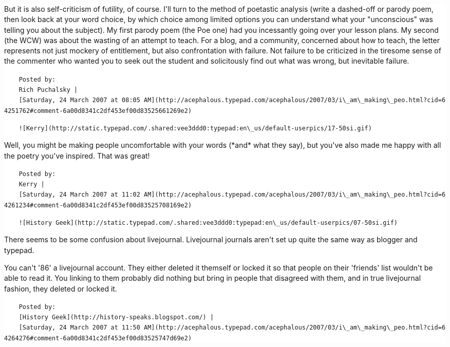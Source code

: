 But it is also self-criticism of futility, of course.  I'll turn to the method of poetastic analysis (write a dashed-off or parody poem, then look back at your word choice, by which choice among limited options you can understand what your "unconscious" was telling you about the subject).  My first parody poem (the Poe one) had you incessantly going over your lesson plans.  My second (the WCW) was about the wasting of an attempt to teach.  For a blog, and a community, concerned about how to teach, the letter represents not just mockery of entitlement, but also confrontation with failure.  Not failure to be criticized in the tiresome sense of the commenter who wanted you to seek out the student and solicitously find out what was wrong, but inevitable failure.

	

		Posted by:
		Rich Puchalsky |
		[Saturday, 24 March 2007 at 08:05 AM](http://acephalous.typepad.com/acephalous/2007/03/i\_am\_making\_peo.html?cid=64251762#comment-6a00d8341c2df453ef00d83525661269e2)

[]()

	

		![Kerry](http://static.typepad.com/.shared:vee3ddd0:typepad:en\_us/default-userpics/17-50si.gif)
	

	

		

Well, you might be making people uncomfortable with your words (\*and\* what they say), but you've also made me happy with all the poetry you've inspired.  That was great!

	

		Posted by:
		Kerry |
		[Saturday, 24 March 2007 at 11:02 AM](http://acephalous.typepad.com/acephalous/2007/03/i\_am\_making\_peo.html?cid=64261234#comment-6a00d8341c2df453ef00d83525708169e2)

[]()

	

		![History Geek](http://static.typepad.com/.shared:vee3ddd0:typepad:en\_us/default-userpics/07-50si.gif)
	

	

		

There seems to be some confusion about livejournal. Livejournal journals aren't set up quite the same way as blogger and typepad. 

You can't '86' a livejournal account. They either deleted it themself or locked it so that people on their 'friends' list wouldn't be able to read it. You linking to them probably did nothing but bring in people that disagreed with them, and in true livejournal fashion, they deleted or locked it.   

	

		Posted by:
		[History Geek](http://history-speaks.blogspot.com/) |
		[Saturday, 24 March 2007 at 11:50 AM](http://acephalous.typepad.com/acephalous/2007/03/i\_am\_making\_peo.html?cid=64264276#comment-6a00d8341c2df453ef00d83525747d69e2)

[]()
